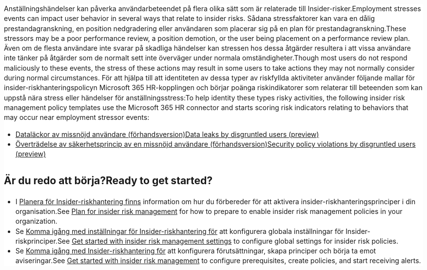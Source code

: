 <span data-ttu-id="933c0-241">Anställningshändelser kan påverka användarbeteendet på flera olika sätt som är relaterade till Insider-risker.</span><span class="sxs-lookup"><span data-stu-id="933c0-241">Employment stresses events can impact user behavior in several ways that relate to insider risks.</span></span> <span data-ttu-id="933c0-242">Sådana stressfaktorer kan vara en dålig prestandagranskning, en position nedgradering eller användaren som placerar sig på en plan för prestandagranskning.</span><span class="sxs-lookup"><span data-stu-id="933c0-242">These stressors may be a poor performance review, a position demotion, or the user being placement on a performance review plan.</span></span> <span data-ttu-id="933c0-243">Även om de flesta användare inte svarar på skadliga händelser kan stressen hos dessa åtgärder resultera i att vissa användare inte tänker på åtgärder som de normalt sett inte överväger under normala omständigheter.</span><span class="sxs-lookup"><span data-stu-id="933c0-243">Though most users do not respond maliciously to these events, the stress of these actions may result in some users to take actions they may not normally consider during normal circumstances.</span></span> <span data-ttu-id="933c0-244">För att hjälpa till att identiteten av dessa typer av riskfyllda aktiviteter använder följande mallar för insider-riskhanteringspolicyn Microsoft 365 HR-kopplingen och börjar poänga riskindikatorer som relaterar till beteenden som kan uppstå nära stress eller händelser för anställningsstress:</span><span class="sxs-lookup"><span data-stu-id="933c0-244">To help identity these types risky activities, the following insider risk management policy templates use the Microsoft 365 HR connector and starts scoring risk indicators relating to behaviors that may occur near employment stressor events:</span></span>

- [<span data-ttu-id="933c0-245">Dataläckor av missnöjd användare (förhandsversion)</span><span class="sxs-lookup"><span data-stu-id="933c0-245">Data leaks by disgruntled users (preview)</span></span>](insider-risk-management-policies.md#data-leaks-by-disgruntled-users-preview)
- [<span data-ttu-id="933c0-246">Överträdelse av säkerhetsprincip av en missnöjd användare (förhandsversion)</span><span class="sxs-lookup"><span data-stu-id="933c0-246">Security policy violations by disgruntled users (preview)</span></span>](insider-risk-management-policies.md#security-policy-violations-by-disgruntled-users-preview)

## <a name="ready-to-get-started"></a><span data-ttu-id="933c0-247">Är du redo att börja?</span><span class="sxs-lookup"><span data-stu-id="933c0-247">Ready to get started?</span></span>

- <span data-ttu-id="933c0-248">I [Planera för Insider-riskhantering finns](insider-risk-management-plan.md) information om hur du förbereder för att aktivera insider-riskhanteringsprinciper i din organisation.</span><span class="sxs-lookup"><span data-stu-id="933c0-248">See [Plan for insider risk management](insider-risk-management-plan.md) for how to prepare to enable insider risk management policies in your organization.</span></span>
- <span data-ttu-id="933c0-249">Se [Komma igång med inställningar för Insider-riskhantering för](insider-risk-management-settings.md) att konfigurera globala inställningar för Insider-riskprinciper.</span><span class="sxs-lookup"><span data-stu-id="933c0-249">See [Get started with insider risk management settings](insider-risk-management-settings.md) to configure global settings for insider risk policies.</span></span>
- <span data-ttu-id="933c0-250">Se [Komma igång med Insider-riskhantering för](insider-risk-management-configure.md) att konfigurera förutsättningar, skapa principer och börja ta emot aviseringar.</span><span class="sxs-lookup"><span data-stu-id="933c0-250">See [Get started with insider risk management](insider-risk-management-configure.md) to configure prerequisites, create policies, and start receiving alerts.</span></span>

